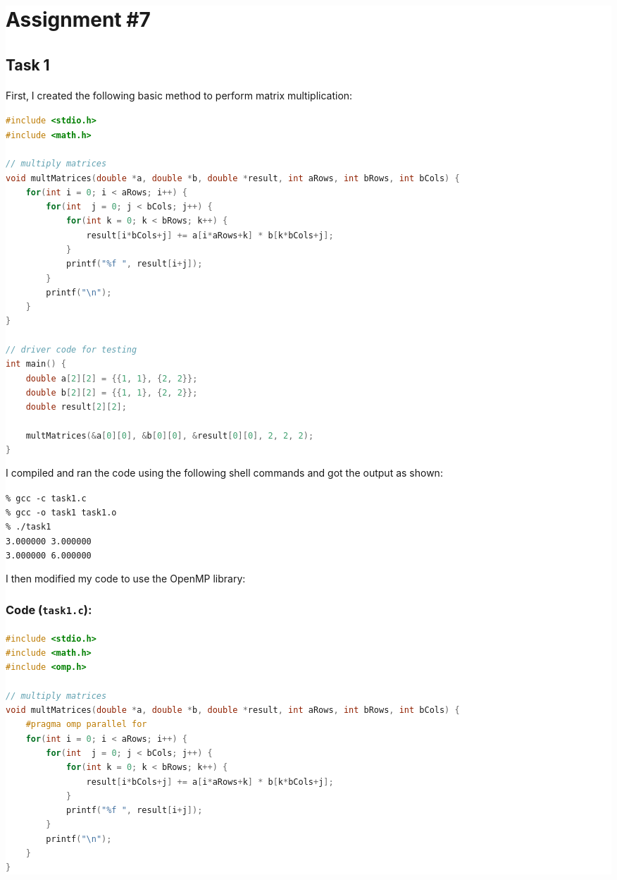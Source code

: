 # Assignment #7

## Task 1

First, I created the following basic method to perform matrix multiplication:

```c
#include <stdio.h>
#include <math.h>

// multiply matrices
void multMatrices(double *a, double *b, double *result, int aRows, int bRows, int bCols) {
    for(int i = 0; i < aRows; i++) {
        for(int  j = 0; j < bCols; j++) {
            for(int k = 0; k < bRows; k++) {
                result[i*bCols+j] += a[i*aRows+k] * b[k*bCols+j];
            }
            printf("%f ", result[i+j]);
        }
        printf("\n");
    }
}

// driver code for testing
int main() {
    double a[2][2] = {{1, 1}, {2, 2}};
    double b[2][2] = {{1, 1}, {2, 2}};
    double result[2][2];

    multMatrices(&a[0][0], &b[0][0], &result[0][0], 2, 2, 2);
}
```

I compiled and ran the code using the following shell commands and got the output as shown:

```shell
% gcc -c task1.c
% gcc -o task1 task1.o
% ./task1
3.000000 3.000000
3.000000 6.000000
```

I then modified my code to use the OpenMP library:

### Code (`task1.c`):

```c
#include <stdio.h>
#include <math.h>
#include <omp.h>

// multiply matrices
void multMatrices(double *a, double *b, double *result, int aRows, int bRows, int bCols) {
    #pragma omp parallel for
    for(int i = 0; i < aRows; i++) {
        for(int  j = 0; j < bCols; j++) {
            for(int k = 0; k < bRows; k++) {
                result[i*bCols+j] += a[i*aRows+k] * b[k*bCols+j];
            }
            printf("%f ", result[i+j]);
        }
        printf("\n");
    }
}
```
